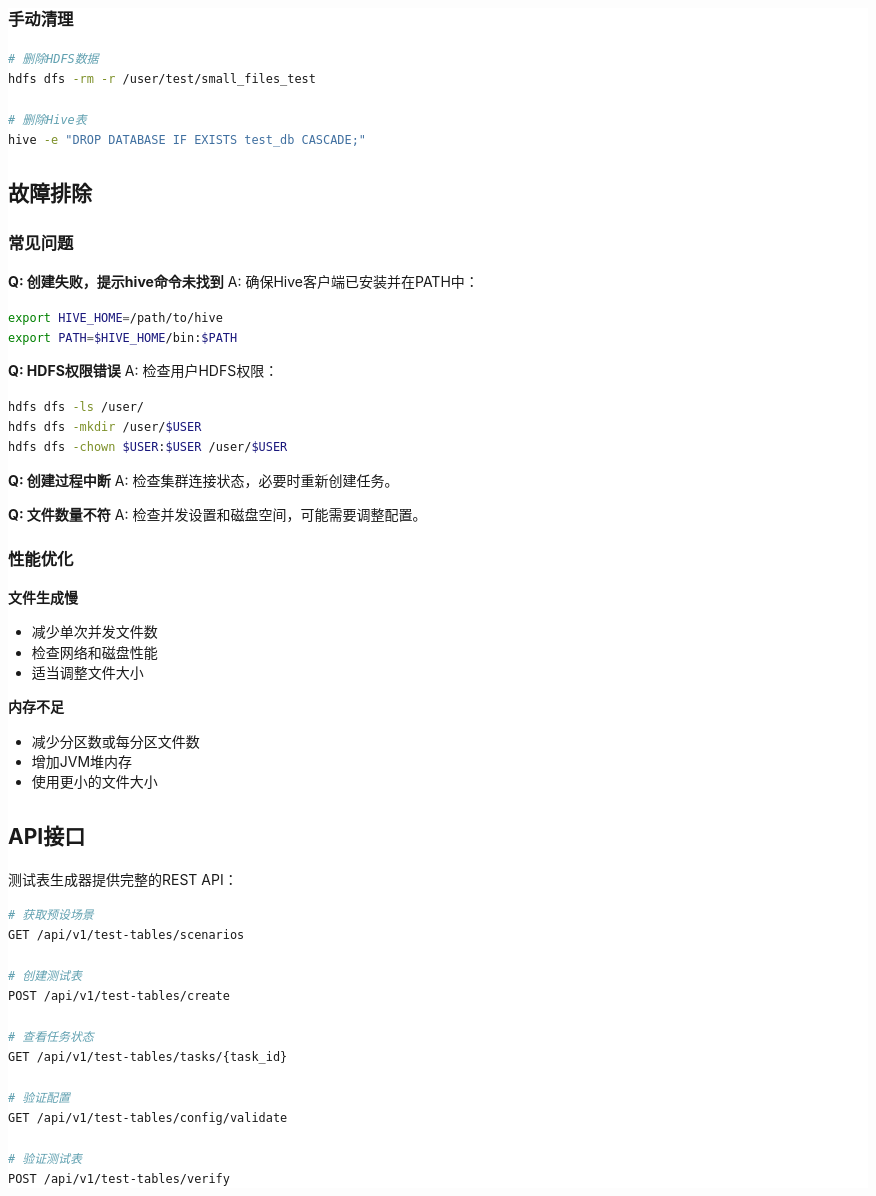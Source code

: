 ### 手动清理
```bash
# 删除HDFS数据
hdfs dfs -rm -r /user/test/small_files_test

# 删除Hive表
hive -e "DROP DATABASE IF EXISTS test_db CASCADE;"
```

## 故障排除

### 常见问题

**Q: 创建失败，提示hive命令未找到**
A: 确保Hive客户端已安装并在PATH中：
```bash
export HIVE_HOME=/path/to/hive
export PATH=$HIVE_HOME/bin:$PATH
```

**Q: HDFS权限错误**
A: 检查用户HDFS权限：
```bash
hdfs dfs -ls /user/
hdfs dfs -mkdir /user/$USER
hdfs dfs -chown $USER:$USER /user/$USER
```

**Q: 创建过程中断**
A: 检查集群连接状态，必要时重新创建任务。

**Q: 文件数量不符**
A: 检查并发设置和磁盘空间，可能需要调整配置。

### 性能优化

**文件生成慢**
- 减少单次并发文件数
- 检查网络和磁盘性能
- 适当调整文件大小

**内存不足**
- 减少分区数或每分区文件数
- 增加JVM堆内存
- 使用更小的文件大小

## API接口

测试表生成器提供完整的REST API：

```bash
# 获取预设场景
GET /api/v1/test-tables/scenarios

# 创建测试表
POST /api/v1/test-tables/create

# 查看任务状态
GET /api/v1/test-tables/tasks/{task_id}

# 验证配置
GET /api/v1/test-tables/config/validate

# 验证测试表
POST /api/v1/test-tables/verify

```